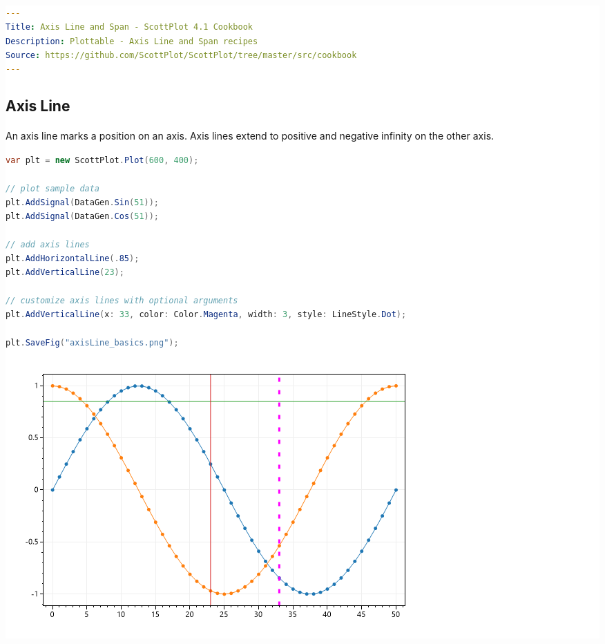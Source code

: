 ```yaml
---
Title: Axis Line and Span - ScottPlot 4.1 Cookbook
Description: Plottable - Axis Line and Span recipes
Source: https://github.com/ScottPlot/ScottPlot/tree/master/src/cookbook
---
```


## Axis Line

An axis line marks a position on an axis. Axis lines extend to positive and negative infinity on the other axis.

```cs
var plt = new ScottPlot.Plot(600, 400);

// plot sample data
plt.AddSignal(DataGen.Sin(51));
plt.AddSignal(DataGen.Cos(51));

// add axis lines
plt.AddHorizontalLine(.85);
plt.AddVerticalLine(23);

// customize axis lines with optional arguments
plt.AddVerticalLine(x: 33, color: Color.Magenta, width: 3, style: LineStyle.Dot);

plt.SaveFig("axisLine_basics.png");
```

<div class='text-center'>
<a href='../../images/axisline_basics.png'><img src='../../images/axisline_basics.png' /></a>
</div>
